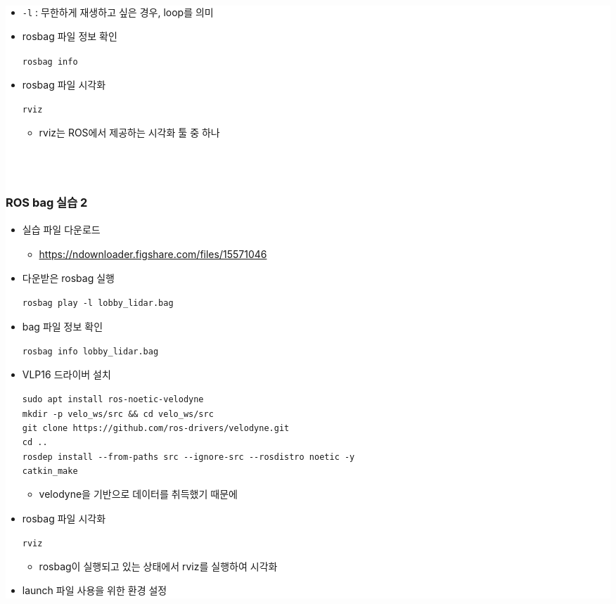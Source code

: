   - `-l` : 무한하게 재생하고 싶은 경우, loop를 의미

- rosbag 파일 정보 확인

  ```
  rosbag info 
  ```

  

- rosbag 파일 시각화

  ```
  rviz
  ```

  - rviz는 ROS에서 제공하는 시각화 툴 중 하나 



<br><br>

### ROS bag 실습 2 

- 실습 파일 다운로드

  - https://ndownloader.figshare.com/files/15571046 

- 다운받은 rosbag 실행

  ```
  rosbag play -l lobby_lidar.bag
  ```

- bag 파일 정보 확인

  ```
  rosbag info lobby_lidar.bag
  ```

- VLP16 드라이버 설치

  ```
  sudo apt install ros-noetic-velodyne
  mkdir -p velo_ws/src && cd velo_ws/src
  git clone https://github.com/ros-drivers/velodyne.git
  cd ..
  rosdep install --from-paths src --ignore-src --rosdistro noetic -y
  catkin_make
  ```

  - velodyne을 기반으로 데이터를 취득했기 때문에 



- rosbag 파일 시각화

  ```
  rviz
  ```

  - rosbag이 실행되고 있는 상태에서 rviz를 실행하여 시각화

- launch 파일 사용을 위한 환경 설정
